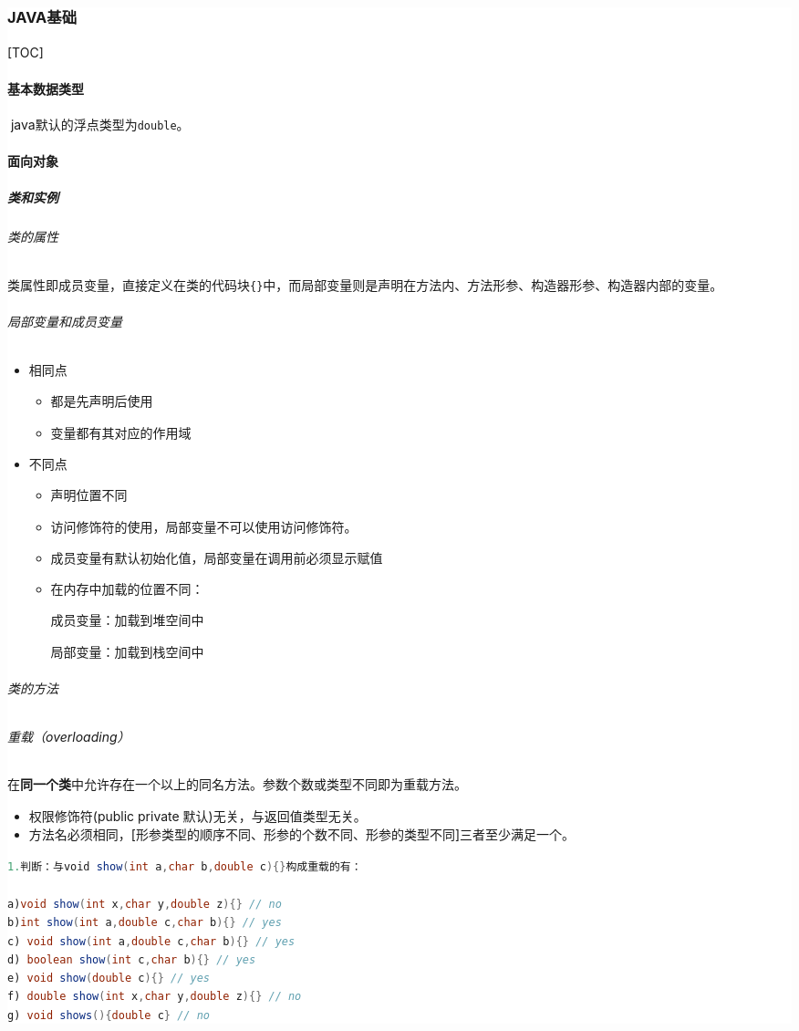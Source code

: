 ### JAVA基础



[TOC]



#### 基本数据类型

​	java默认的浮点类型为`double`。



#### 面向对象

##### 类和实例

###### 类的属性

​	类属性即成员变量，直接定义在类的代码块`{}`中，而局部变量则是声明在方法内、方法形参、构造器形参、构造器内部的变量。

###### 局部变量和成员变量

* 相同点

  * 都是先声明后使用

  * 变量都有其对应的作用域

    

* 不同点

  * 声明位置不同

  * 访问修饰符的使用，局部变量不可以使用访问修饰符。

  * 成员变量有默认初始化值，局部变量在调用前必须显示赋值

  * 在内存中加载的位置不同：

    成员变量：加载到堆空间中

    局部变量：加载到栈空间中

###### 类的方法

###### 重载（overloading）

​	在**同一个类**中允许存在一个以上的同名方法。参数个数或类型不同即为重载方法。

* 权限修饰符(public private 默认)无关，与返回值类型无关。
* 方法名必须相同，[形参类型的顺序不同、形参的个数不同、形参的类型不同]三者至少满足一个。

```java
1.判断：与void show(int a,char b,double c){}构成重载的有：
    
a)void show(int x,char y,double z){} // no
b)int show(int a,double c,char b){} // yes
c) void show(int a,double c,char b){} // yes
d) boolean show(int c,char b){} // yes
e) void show(double c){} // yes 
f) double show(int x,char y,double z){} // no
g) void shows(){double c} // no

```
